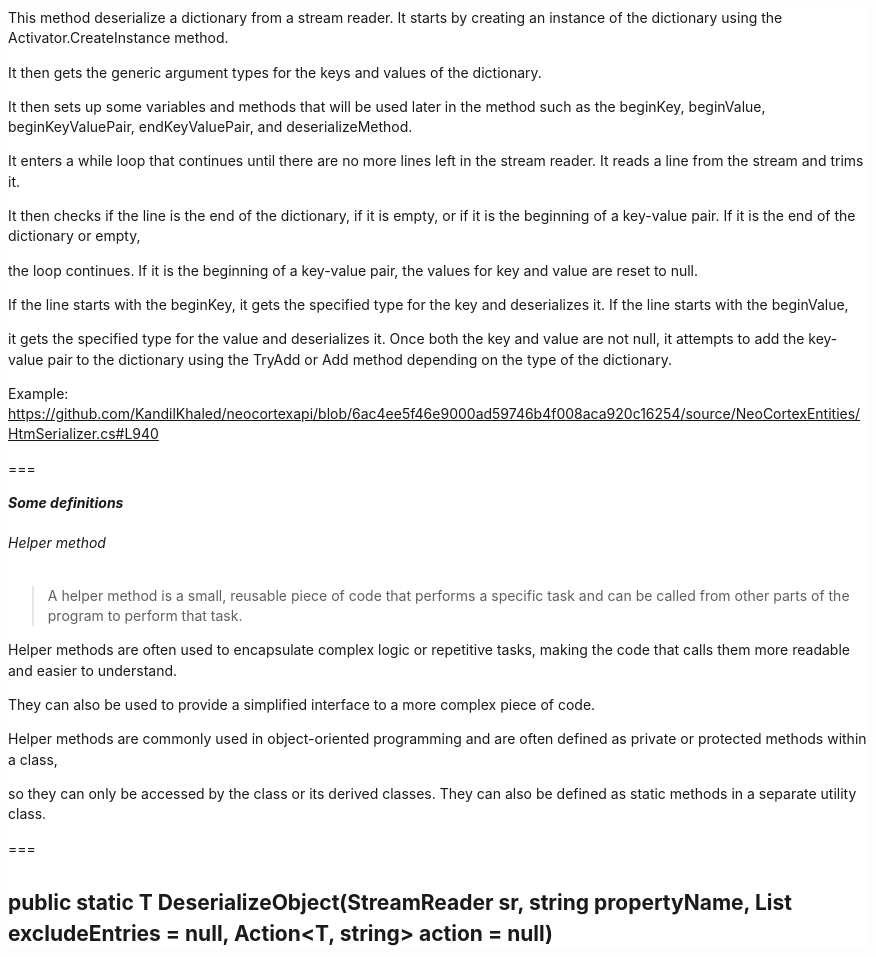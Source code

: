 

This method deserialize a dictionary from a stream reader. It starts by creating an instance of the dictionary using the Activator.CreateInstance method. 

It then gets the generic argument types for the keys and values of the dictionary. 

It then sets up some variables and methods that will be used later in the method such as the beginKey, beginValue, beginKeyValuePair, endKeyValuePair, and deserializeMethod.

It enters a while loop that continues until there are no more lines left in the stream reader. It reads a line from the stream and trims it. 

It then checks if the line is the end of the dictionary, if it is empty, or if it is the beginning of a key-value pair. If it is the end of the dictionary or empty, 

the loop continues. If it is the beginning of a key-value pair, the values for key and value are reset to null.

If the line starts with the beginKey, it gets the specified type for the key and deserializes it. If the line starts with the beginValue, 

it gets the specified type for the value and deserializes it. Once both the key and value are not null, it attempts to add the key-value pair to the dictionary using the TryAdd or Add method depending on the type of the dictionary.

 

Example: https://github.com/KandilKhaled/neocortexapi/blob/6ac4ee5f46e9000ad59746b4f008aca920c16254/source/NeoCortexEntities/HtmSerializer.cs#L940

  

 ===

 

***Some definitions***

###### Helper method

> A helper method is a small, reusable piece of code that performs a specific task and can be called from other parts of the program to perform that task. 

Helper methods are often used to encapsulate complex logic or repetitive tasks, making the code that calls them more readable and easier to understand. 

They can also be used to provide a simplified interface to a more complex piece of code. 

Helper methods are commonly used in object-oriented programming and are often defined as private or protected methods within a class, 

so they can only be accessed by the class or its derived classes. They can also be defined as static methods in a separate utility class.



===



## public static T DeserializeObject<T>(StreamReader sr, string propertyName, List<string> excludeEntries = null, Action<T, string> action = null)
